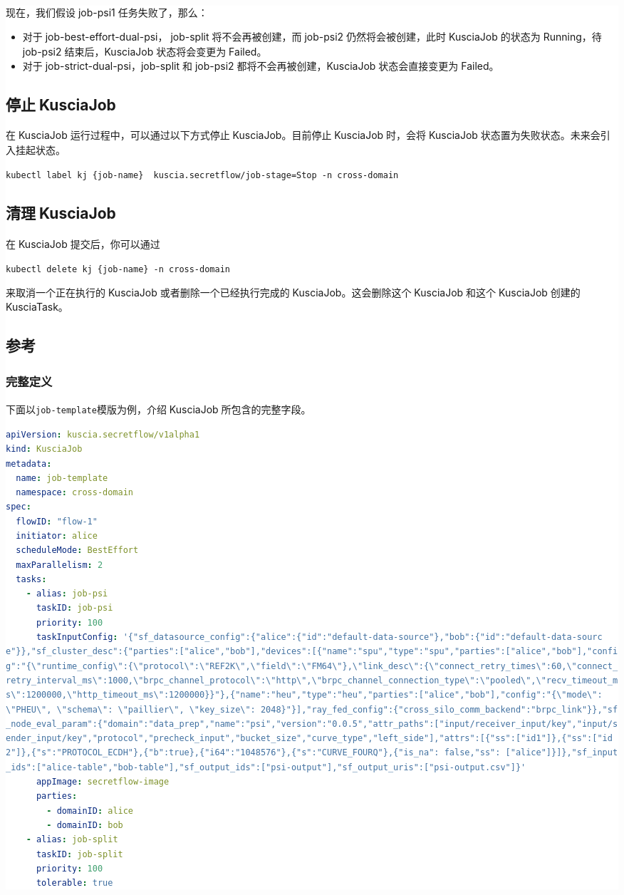现在，我们假设 job-psi1 任务失败了，那么：

- 对于 job-best-effort-dual-psi， job-split 将不会再被创建，而 job-psi2 仍然将会被创建，此时 KusciaJob 的状态为 Running，待 job-psi2 结束后，KusciaJob
  状态将会变更为 Failed。
- 对于 job-strict-dual-psi，job-split 和 job-psi2 都将不会再被创建，KusciaJob 状态会直接变更为 Failed。

## 停止 KusciaJob

在 KusciaJob 运行过程中，可以通过以下方式停止 KusciaJob。目前停止 KusciaJob 时，会将 KusciaJob 状态置为失败状态。未来会引入挂起状态。

```shell
kubectl label kj {job-name}  kuscia.secretflow/job-stage=Stop -n cross-domain
```

## 清理 KusciaJob

在 KusciaJob 提交后，你可以通过

```shell
kubectl delete kj {job-name} -n cross-domain
```

来取消一个正在执行的 KusciaJob 或者删除一个已经执行完成的 KusciaJob。这会删除这个 KusciaJob 和这个 KusciaJob 创建的 KusciaTask。

## 参考

### 完整定义

下面以`job-template`模版为例，介绍 KusciaJob 所包含的完整字段。

```yaml
apiVersion: kuscia.secretflow/v1alpha1
kind: KusciaJob
metadata:
  name: job-template
  namespace: cross-domain
spec:
  flowID: "flow-1"
  initiator: alice
  scheduleMode: BestEffort
  maxParallelism: 2
  tasks:
    - alias: job-psi
      taskID: job-psi
      priority: 100
      taskInputConfig: '{"sf_datasource_config":{"alice":{"id":"default-data-source"},"bob":{"id":"default-data-source"}},"sf_cluster_desc":{"parties":["alice","bob"],"devices":[{"name":"spu","type":"spu","parties":["alice","bob"],"config":"{\"runtime_config\":{\"protocol\":\"REF2K\",\"field\":\"FM64\"},\"link_desc\":{\"connect_retry_times\":60,\"connect_retry_interval_ms\":1000,\"brpc_channel_protocol\":\"http\",\"brpc_channel_connection_type\":\"pooled\",\"recv_timeout_ms\":1200000,\"http_timeout_ms\":1200000}}"},{"name":"heu","type":"heu","parties":["alice","bob"],"config":"{\"mode\": \"PHEU\", \"schema\": \"paillier\", \"key_size\": 2048}"}],"ray_fed_config":{"cross_silo_comm_backend":"brpc_link"}},"sf_node_eval_param":{"domain":"data_prep","name":"psi","version":"0.0.5","attr_paths":["input/receiver_input/key","input/sender_input/key","protocol","precheck_input","bucket_size","curve_type","left_side"],"attrs":[{"ss":["id1"]},{"ss":["id2"]},{"s":"PROTOCOL_ECDH"},{"b":true},{"i64":"1048576"},{"s":"CURVE_FOURQ"},{"is_na": false,"ss": ["alice"]}]},"sf_input_ids":["alice-table","bob-table"],"sf_output_ids":["psi-output"],"sf_output_uris":["psi-output.csv"]}'
      appImage: secretflow-image
      parties:
        - domainID: alice
        - domainID: bob
    - alias: job-split
      taskID: job-split
      priority: 100
      tolerable: true
```